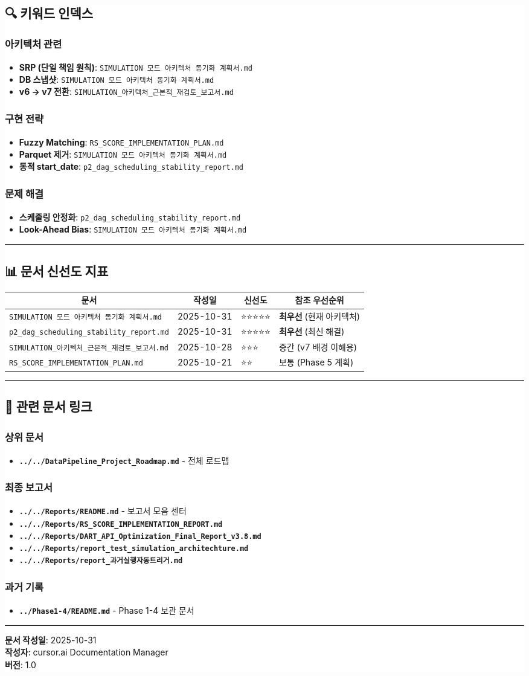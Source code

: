 
## 🔍 키워드 인덱스

### 아키텍처 관련
- **SRP (단일 책임 원칙)**: `SIMULATION 모드 아키텍처 동기화 계획서.md`
- **DB 스냅샷**: `SIMULATION 모드 아키텍처 동기화 계획서.md`
- **v6 → v7 전환**: `SIMULATION_아키텍처_근본적_재검토_보고서.md`

### 구현 전략
- **Fuzzy Matching**: `RS_SCORE_IMPLEMENTATION_PLAN.md`
- **Parquet 제거**: `SIMULATION 모드 아키텍처 동기화 계획서.md`
- **동적 start_date**: `p2_dag_scheduling_stability_report.md`

### 문제 해결
- **스케줄링 안정화**: `p2_dag_scheduling_stability_report.md`
- **Look-Ahead Bias**: `SIMULATION 모드 아키텍처 동기화 계획서.md`

---

## 📊 문서 신선도 지표

| 문서 | 작성일 | 신선도 | 참조 우선순위 |
|------|--------|--------|---------------|
| `SIMULATION 모드 아키텍처 동기화 계획서.md` | 2025-10-31 | ⭐⭐⭐⭐⭐ | **최우선** (현재 아키텍처) |
| `p2_dag_scheduling_stability_report.md` | 2025-10-31 | ⭐⭐⭐⭐⭐ | **최우선** (최신 해결) |
| `SIMULATION_아키텍처_근본적_재검토_보고서.md` | 2025-10-28 | ⭐⭐⭐ | 중간 (v7 배경 이해용) |
| `RS_SCORE_IMPLEMENTATION_PLAN.md` | 2025-10-21 | ⭐⭐ | 보통 (Phase 5 계획) |

---

## 📎 관련 문서 링크

### 상위 문서
- **`../../DataPipeline_Project_Roadmap.md`** - 전체 로드맵

### 최종 보고서
- **`../../Reports/README.md`** - 보고서 모음 센터
- **`../../Reports/RS_SCORE_IMPLEMENTATION_REPORT.md`**
- **`../../Reports/DART_API_Optimization_Final_Report_v3.8.md`**
- **`../../Reports/report_test_simulation_architechture.md`**
- **`../../Reports/report_과거실행자동트리거.md`**

### 과거 기록
- **`../Phase1-4/README.md`** - Phase 1-4 보관 문서

---

**문서 작성일**: 2025-10-31  
**작성자**: cursor.ai Documentation Manager  
**버전**: 1.0

